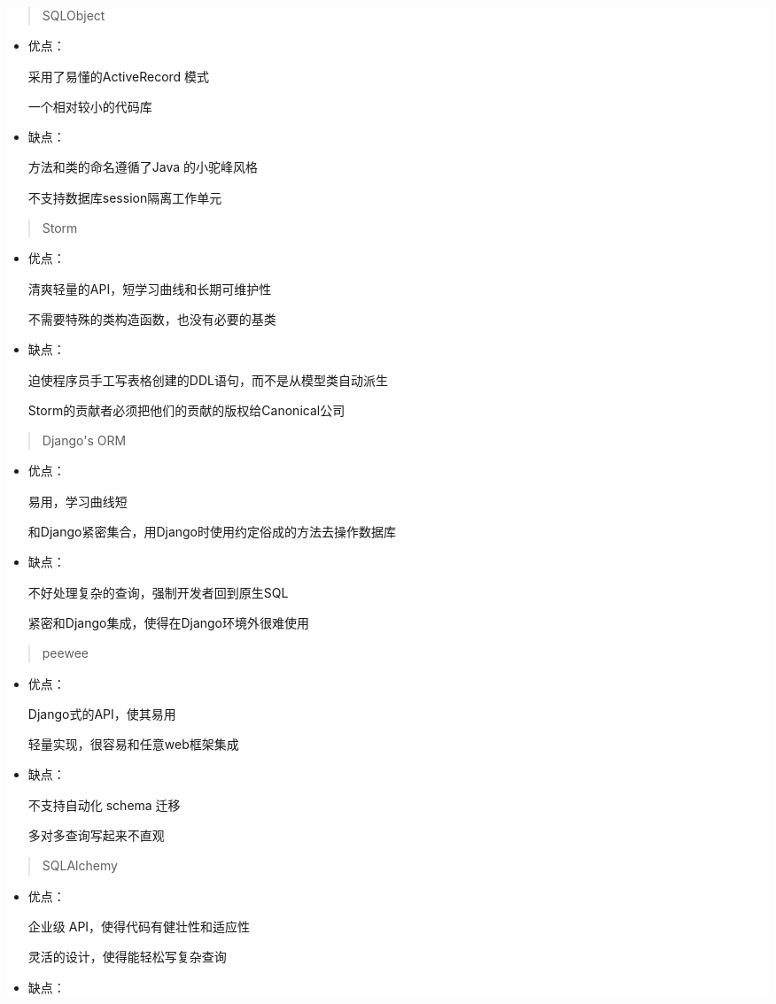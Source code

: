 > SQLObject

* 优点：

  采用了易懂的ActiveRecord 模式

  一个相对较小的代码库

* 缺点：

  方法和类的命名遵循了Java 的小驼峰风格

  不支持数据库session隔离工作单元

> Storm

* 优点：

  清爽轻量的API，短学习曲线和长期可维护性

  不需要特殊的类构造函数，也没有必要的基类

* 缺点：

  迫使程序员手工写表格创建的DDL语句，而不是从模型类自动派生

  Storm的贡献者必须把他们的贡献的版权给Canonical公司

> Django's ORM

* 优点：

  易用，学习曲线短

  和Django紧密集合，用Django时使用约定俗成的方法去操作数据库

* 缺点：

  不好处理复杂的查询，强制开发者回到原生SQL

  紧密和Django集成，使得在Django环境外很难使用

> peewee

* 优点：

  Django式的API，使其易用

  轻量实现，很容易和任意web框架集成

* 缺点：

  不支持自动化 schema 迁移

  多对多查询写起来不直观

> SQLAlchemy

* 优点：

  企业级 API，使得代码有健壮性和适应性

  灵活的设计，使得能轻松写复杂查询

* 缺点：
